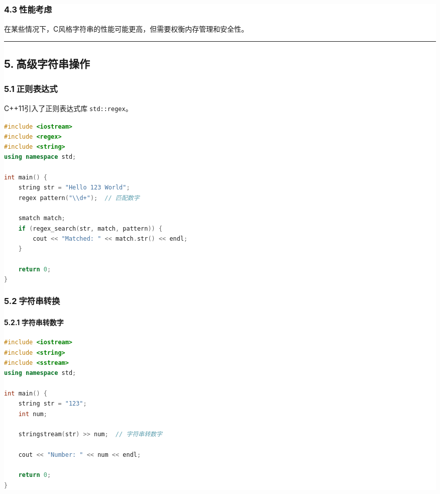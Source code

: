 
### 4.3 性能考虑

在某些情况下，C风格字符串的性能可能更高，但需要权衡内存管理和安全性。

---

## 5. 高级字符串操作

### 5.1 正则表达式

C++11引入了正则表达式库 `std::regex`。

```cpp
#include <iostream>
#include <regex>
#include <string>
using namespace std;

int main() {
    string str = "Hello 123 World";
    regex pattern("\\d+");  // 匹配数字

    smatch match;
    if (regex_search(str, match, pattern)) {
        cout << "Matched: " << match.str() << endl;
    }

    return 0;
}
```

### 5.2 字符串转换

#### 5.2.1 字符串转数字

```cpp
#include <iostream>
#include <string>
#include <sstream>
using namespace std;

int main() {
    string str = "123";
    int num;

    stringstream(str) >> num;  // 字符串转数字

    cout << "Number: " << num << endl;

    return 0;
}
```
